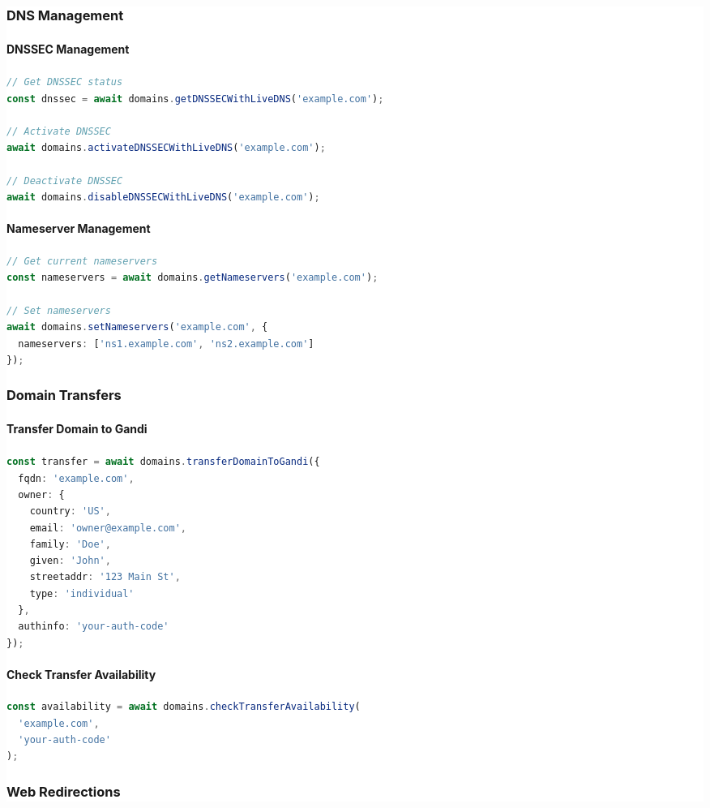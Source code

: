 ### DNS Management

#### DNSSEC Management
```typescript
// Get DNSSEC status
const dnssec = await domains.getDNSSECWithLiveDNS('example.com');

// Activate DNSSEC
await domains.activateDNSSECWithLiveDNS('example.com');

// Deactivate DNSSEC
await domains.disableDNSSECWithLiveDNS('example.com');
```

#### Nameserver Management
```typescript
// Get current nameservers
const nameservers = await domains.getNameservers('example.com');

// Set nameservers
await domains.setNameservers('example.com', {
  nameservers: ['ns1.example.com', 'ns2.example.com']
});
```

### Domain Transfers

#### Transfer Domain to Gandi
```typescript
const transfer = await domains.transferDomainToGandi({
  fqdn: 'example.com',
  owner: {
    country: 'US',
    email: 'owner@example.com',
    family: 'Doe',
    given: 'John',
    streetaddr: '123 Main St',
    type: 'individual'
  },
  authinfo: 'your-auth-code'
});
```

#### Check Transfer Availability
```typescript
const availability = await domains.checkTransferAvailability(
  'example.com',
  'your-auth-code'
);
```

### Web Redirections
